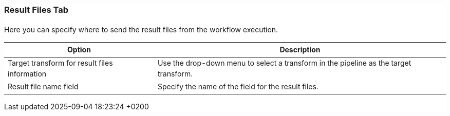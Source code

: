 </div>

<div class="sect2">

### Result Files Tab

<div class="paragraph">

Here you can specify where to send the result files from the workflow execution.

</div>

| Option                                        | Description                                                                           |
| --------------------------------------------- | ------------------------------------------------------------------------------------- |
| Target transform for result files information | Use the drop-down menu to select a transform in the pipeline as the target transform. |
| Result file name field                        | Specify the name of the field for the result files.                                   |

</div>

</div>

</div>

</div>

<div id="footer">

<div id="footer-text">

Last updated 2025-09-04 18:23:24 +0200

</div>

</div>
